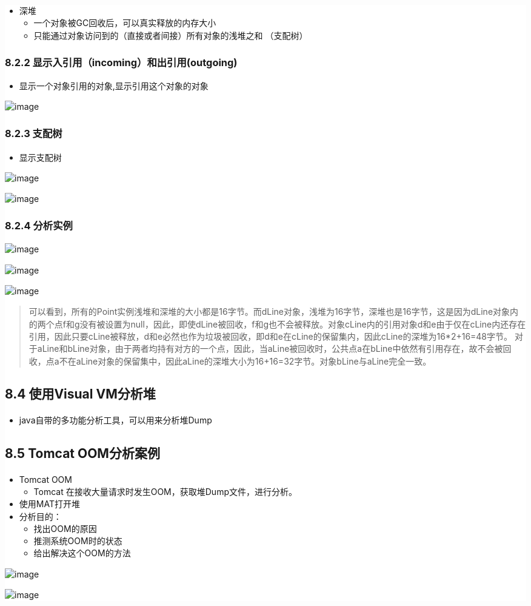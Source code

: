 - 深堆
    - 一个对象被GC回收后，可以真实释放的内存大小
    - 只能通过对象访问到的（直接或者间接）所有对象的浅堆之和 （支配树）

### 8.2.2 显示入引用（incoming）和出引用(outgoing)

- 显示一个对象引用的对象,显示引用这个对象的对象

![image](http://clsaaleanjvmimgbed-1252032169.cossh.myqcloud.com/course_sulianchengjin/8-2-1-6.png)


### 8.2.3 支配树

- 显示支配树

![image](http://clsaaleanjvmimgbed-1252032169.cossh.myqcloud.com/course_sulianchengjin/8-2-1-2.png)

![image](http://clsaaleanjvmimgbed-1252032169.cossh.myqcloud.com/course_sulianchengjin/8-2-1-3.png)

### 8.2.4 分析实例

![image](http://clsaaleanjvmimgbed-1252032169.cossh.myqcloud.com/course_sulianchengjin/8-2-3-1.png)

![image](http://clsaaleanjvmimgbed-1252032169.cossh.myqcloud.com/course_sulianchengjin/8-2-3-2.png)

![image](http://clsaaleanjvmimgbed-1252032169.cossh.myqcloud.com/course_sulianchengjin/8-2-3-3.png)

>可以看到，所有的Point实例浅堆和深堆的大小都是16字节。而dLine对象，浅堆为16字节，深堆也是16字节，这是因为dLine对象内的两个点f和g没有被设置为null，因此，即使dLine被回收，f和g也不会被释放。对象cLine内的引用对象d和e由于仅在cLine内还存在引用，因此只要cLine被释放，d和e必然也作为垃圾被回收，即d和e在cLine的保留集内，因此cLine的深堆为16*2+16=48字节。
对于aLine和bLine对象，由于两者均持有对方的一个点，因此，当aLine被回收时，公共点a在bLine中依然有引用存在，故不会被回收，点a不在aLine对象的保留集中，因此aLine的深堆大小为16+16=32字节。对象bLine与aLine完全一致。


## 8.4 使用Visual VM分析堆

- java自带的多功能分析工具，可以用来分析堆Dump


## 8.5 Tomcat OOM分析案例

- Tomcat OOM
    - Tomcat 在接收大量请求时发生OOM，获取堆Dump文件，进行分析。
- 使用MAT打开堆
- 分析目的：
    - 找出OOM的原因
    - 推测系统OOM时的状态
    - 给出解决这个OOM的方法

![image](http://clsaaleanjvmimgbed-1252032169.cossh.myqcloud.com/course_sulianchengjin/8-5-1-1.png)

![image](http://clsaaleanjvmimgbed-1252032169.cossh.myqcloud.com/course_sulianchengjin/8-5-1-2.png)
